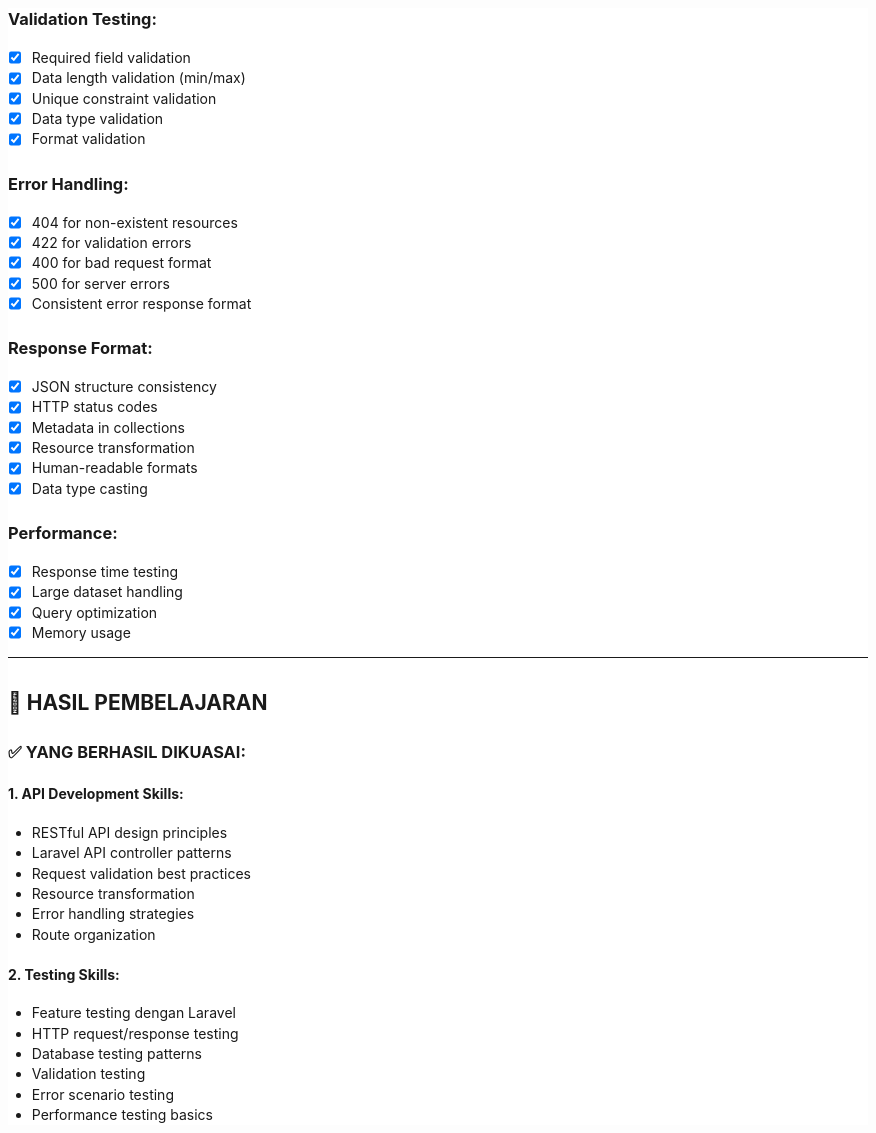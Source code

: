
### **Validation Testing:**
- [x] Required field validation
- [x] Data length validation (min/max)
- [x] Unique constraint validation
- [x] Data type validation
- [x] Format validation

### **Error Handling:**
- [x] 404 for non-existent resources
- [x] 422 for validation errors
- [x] 400 for bad request format
- [x] 500 for server errors
- [x] Consistent error response format

### **Response Format:**
- [x] JSON structure consistency
- [x] HTTP status codes
- [x] Metadata in collections
- [x] Resource transformation
- [x] Human-readable formats
- [x] Data type casting

### **Performance:**
- [x] Response time testing
- [x] Large dataset handling
- [x] Query optimization
- [x] Memory usage

---

## **🚀 HASIL PEMBELAJARAN**

### **✅ YANG BERHASIL DIKUASAI:**

#### **1. API Development Skills:**
- RESTful API design principles
- Laravel API controller patterns
- Request validation best practices
- Resource transformation
- Error handling strategies
- Route organization

#### **2. Testing Skills:**
- Feature testing dengan Laravel
- HTTP request/response testing
- Database testing patterns
- Validation testing
- Error scenario testing
- Performance testing basics
